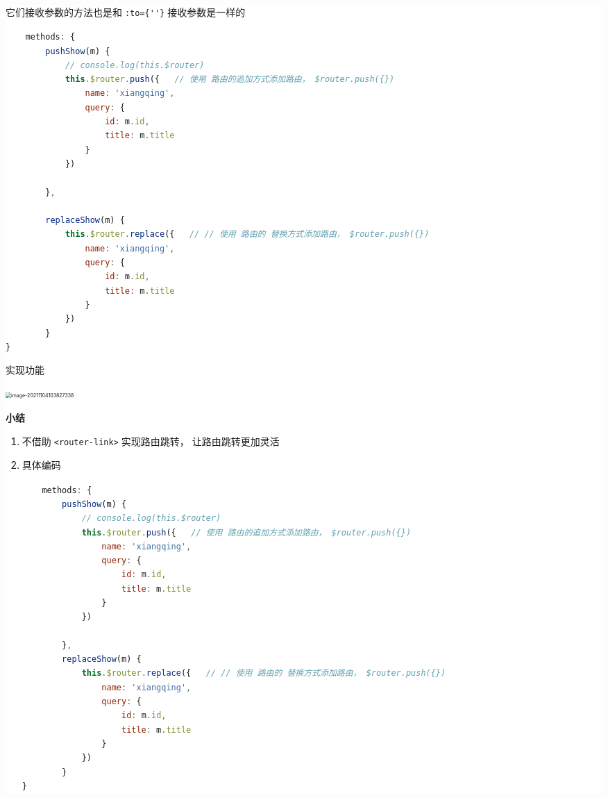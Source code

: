 



它们接收参数的方法也是和 `:to={''}` 接收参数是一样的 

```js
    methods: {
        pushShow(m) {
            // console.log(this.$router)
            this.$router.push({   // 使用 路由的追加方式添加路由， $router.push({})
                name: 'xiangqing',  
                query: {
                    id: m.id,
                    title: m.title
                }
            })

        },

        replaceShow(m) {
            this.$router.replace({   // // 使用 路由的 替换方式添加路由， $router.push({})
                name: 'xiangqing',  
                query: {
                    id: m.id,
                    title: m.title
                }
            })
        }
}
```



实现功能 

<img src="https://gitee.com/yunhai0644/imghub/raw/master/20211104103834.png" alt="image-20211104103827338" style="zoom:50%;" />





**小结**

1. 不借助 `<router-link>` 实现路由跳转， 让路由跳转更加灵活 

2. 具体编码 

   ```js
       methods: {
           pushShow(m) {
               // console.log(this.$router)
               this.$router.push({   // 使用 路由的追加方式添加路由， $router.push({})
                   name: 'xiangqing',  
                   query: {
                       id: m.id,
                       title: m.title
                   }
               })
   
           },
           replaceShow(m) {
               this.$router.replace({   // // 使用 路由的 替换方式添加路由， $router.push({})
                   name: 'xiangqing',  
                   query: {
                       id: m.id,
                       title: m.title
                   }
               })
           }
   }
   ```